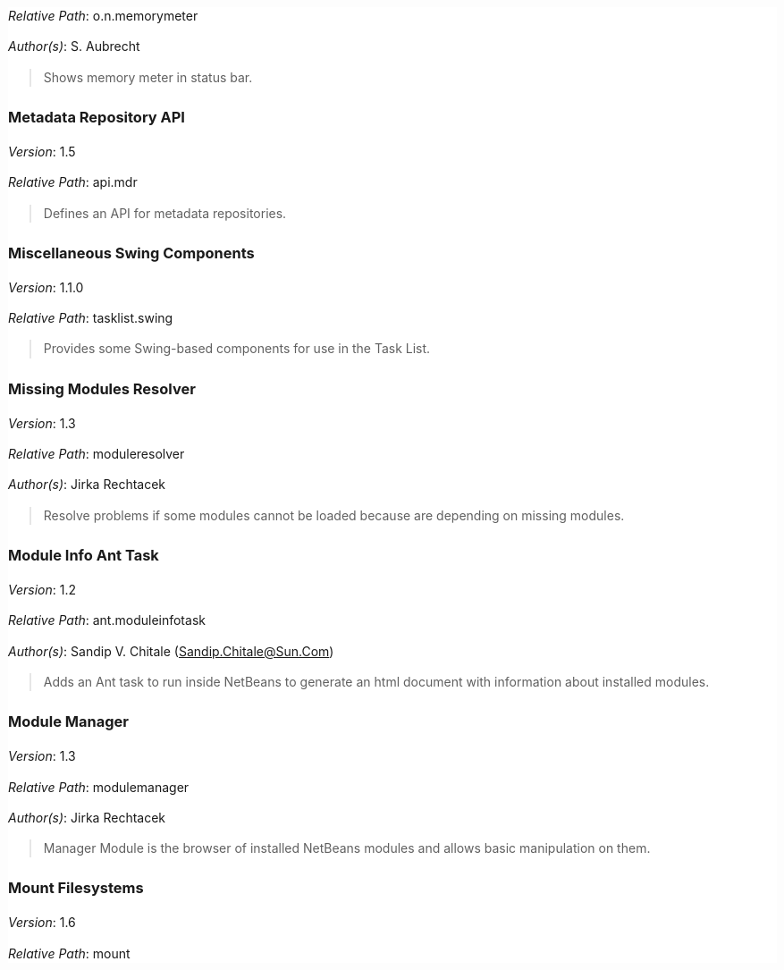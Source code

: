 *Relative Path*: o.n.memorymeter

*Author(s)*: S. Aubrecht

> Shows memory meter in status bar.


### Metadata Repository API
*Version*: 1.5

*Relative Path*: api.mdr

> Defines an API for metadata repositories.


### Miscellaneous Swing Components
*Version*: 1.1.0

*Relative Path*: tasklist.swing

> Provides some Swing-based components for use in the Task List.


### Missing Modules Resolver
*Version*: 1.3

*Relative Path*: moduleresolver

*Author(s)*: Jirka Rechtacek

> Resolve problems if some modules cannot be loaded because are depending on missing modules.


### Module Info Ant Task
*Version*: 1.2

*Relative Path*: ant.moduleinfotask

*Author(s)*: Sandip V. Chitale (Sandip.Chitale@Sun.Com)

> Adds an Ant task <moduleinfotask> to run inside NetBeans to generate an html document with information about installed modules.


### Module Manager
*Version*: 1.3

*Relative Path*: modulemanager

*Author(s)*: Jirka Rechtacek

> Manager Module is the browser of installed NetBeans modules and allows basic manipulation on them.


### Mount Filesystems
*Version*: 1.6

*Relative Path*: mount
